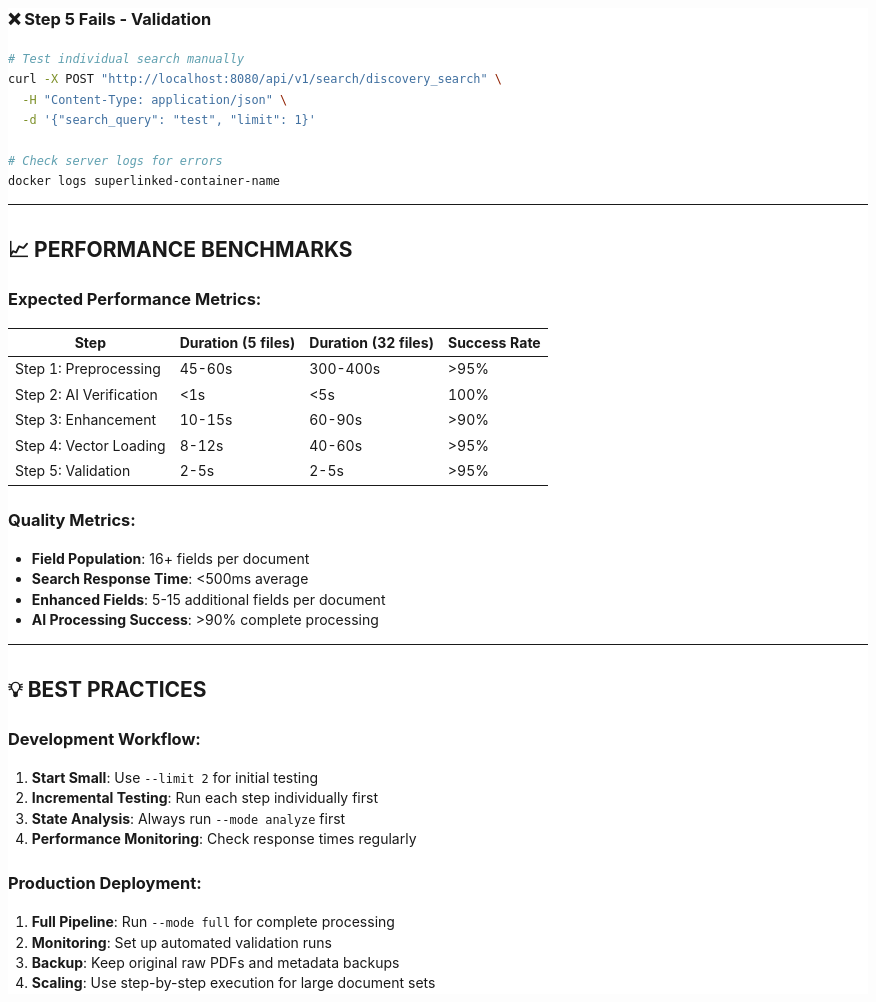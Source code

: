 ### **❌ Step 5 Fails - Validation**
```bash
# Test individual search manually
curl -X POST "http://localhost:8080/api/v1/search/discovery_search" \
  -H "Content-Type: application/json" \
  -d '{"search_query": "test", "limit": 1}'

# Check server logs for errors
docker logs superlinked-container-name
```

---

## 📈 **PERFORMANCE BENCHMARKS**

### **Expected Performance Metrics:**

| Step | Duration (5 files) | Duration (32 files) | Success Rate |
|------|-------------------|---------------------|--------------|
| Step 1: Preprocessing | 45-60s | 300-400s | >95% |
| Step 2: AI Verification | <1s | <5s | 100% |
| Step 3: Enhancement | 10-15s | 60-90s | >90% |
| Step 4: Vector Loading | 8-12s | 40-60s | >95% |
| Step 5: Validation | 2-5s | 2-5s | >95% |

### **Quality Metrics:**
- **Field Population**: 16+ fields per document
- **Search Response Time**: <500ms average
- **Enhanced Fields**: 5-15 additional fields per document
- **AI Processing Success**: >90% complete processing

---

## 💡 **BEST PRACTICES**

### **Development Workflow:**
1. **Start Small**: Use `--limit 2` for initial testing
2. **Incremental Testing**: Run each step individually first
3. **State Analysis**: Always run `--mode analyze` first
4. **Performance Monitoring**: Check response times regularly

### **Production Deployment:**
1. **Full Pipeline**: Run `--mode full` for complete processing
2. **Monitoring**: Set up automated validation runs
3. **Backup**: Keep original raw PDFs and metadata backups
4. **Scaling**: Use step-by-step execution for large document sets
